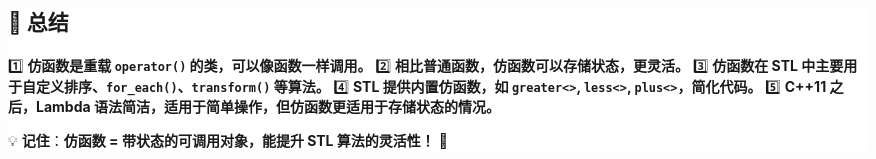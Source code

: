 

## **📌 总结**

1️⃣ **仿函数是重载 `operator()` 的类，可以像函数一样调用。**
 2️⃣ **相比普通函数，仿函数可以存储状态，更灵活。**
 3️⃣ **仿函数在 STL 中主要用于自定义排序、`for_each()`、`transform()` 等算法。**
 4️⃣ **STL 提供内置仿函数，如 `greater<>`, `less<>`, `plus<>`，简化代码。**
 5️⃣ **C++11 之后，Lambda 语法简洁，适用于简单操作，但仿函数更适用于存储状态的情况。**

💡 **记住**：**仿函数 = 带状态的可调用对象，能提升 STL 算法的灵活性！** 🚀



